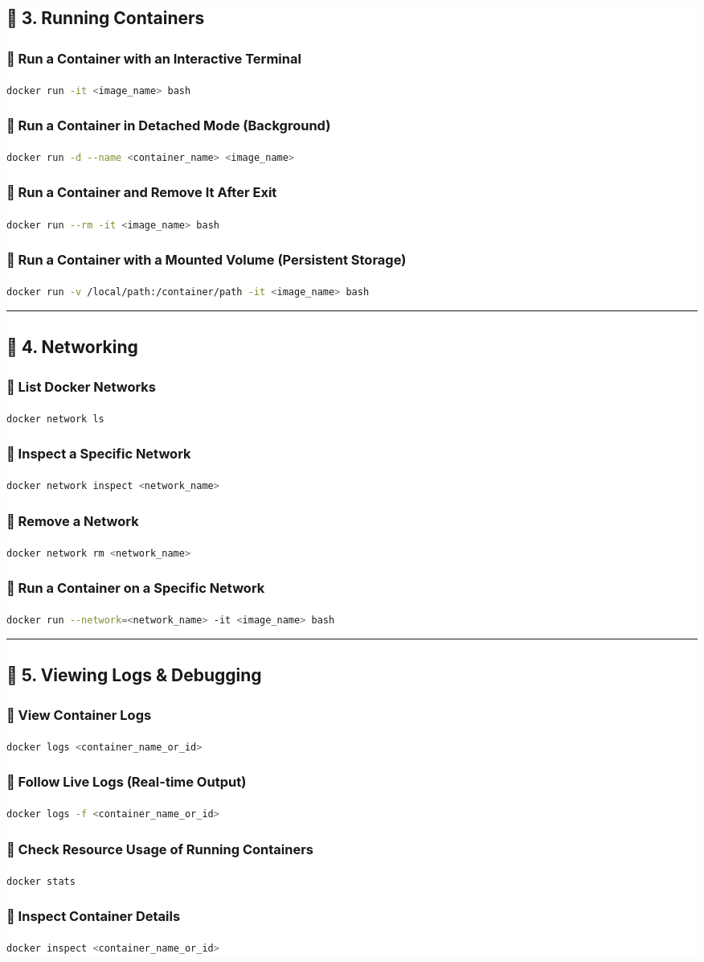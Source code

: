 ## 📌 3. Running Containers  
### 🔹 Run a Container with an Interactive Terminal  
```bash
docker run -it <image_name> bash
```
### 🔹 Run a Container in Detached Mode (Background)  
```bash
docker run -d --name <container_name> <image_name>
```
### 🔹 Run a Container and Remove It After Exit  
```bash
docker run --rm -it <image_name> bash
```
### 🔹 Run a Container with a Mounted Volume (Persistent Storage)  
```bash
docker run -v /local/path:/container/path -it <image_name> bash
```

---

## 📌 4. Networking  
### 🔹 List Docker Networks  
```bash
docker network ls
```
### 🔹 Inspect a Specific Network  
```bash
docker network inspect <network_name>
```
### 🔹 Remove a Network  
```bash
docker network rm <network_name>
```
### 🔹 Run a Container on a Specific Network  
```bash
docker run --network=<network_name> -it <image_name> bash
```

---

## 📌 5. Viewing Logs & Debugging  
### 🔹 View Container Logs  
```bash
docker logs <container_name_or_id>
```
### 🔹 Follow Live Logs (Real-time Output)  
```bash
docker logs -f <container_name_or_id>
```
### 🔹 Check Resource Usage of Running Containers  
```bash
docker stats
```
### 🔹 Inspect Container Details  
```bash
docker inspect <container_name_or_id>
```